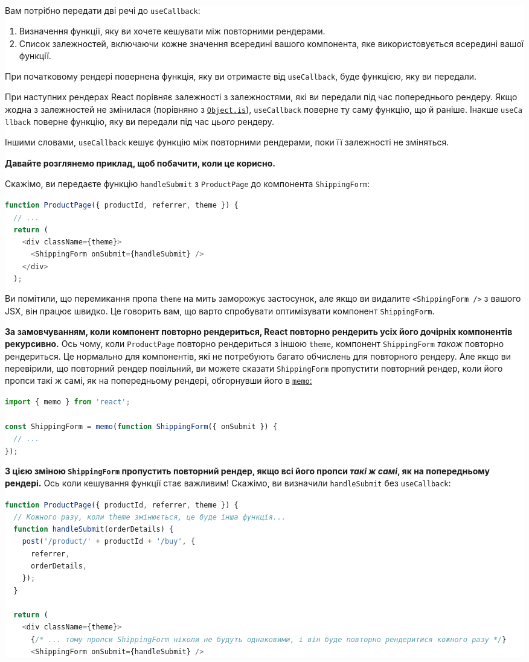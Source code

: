 Вам потрібно передати дві речі до `useCallback`:

1. Визначення функції, яку ви хочете кешувати між повторними рендерами.
2. <CodeStep step={2}>Список залежностей</CodeStep>, включаючи кожне значення всередині вашого компонента, яке використовується всередині вашої функції.

При початковому рендері <CodeStep step={3}>повернена функція</CodeStep>, яку ви отримаєте від `useCallback`, буде функцією, яку ви передали.

При наступних рендерах React порівняє <CodeStep step={2}>залежності</CodeStep> з залежностями, які ви передали під час попереднього рендеру. Якщо жодна з залежностей не змінилася (порівняно з [`Object.is`](https://webdoky.org/uk/docs/Web/JavaScript/Reference/Global_Objects/Object/is)), `useCallback` поверне ту саму функцію, що й раніше. Інакше `useCallback` поверне функцію, яку ви передали під час *цього* рендеру.

Іншими словами, `useCallback` кешує функцію між повторними рендерами, поки її залежності не зміняться.

**Давайте розглянемо приклад, щоб побачити, коли це корисно.**

Скажімо, ви передаєте функцію `handleSubmit` з `ProductPage` до компонента `ShippingForm`:

```js {5}
function ProductPage({ productId, referrer, theme }) {
  // ...
  return (
    <div className={theme}>
      <ShippingForm onSubmit={handleSubmit} />
    </div>
  );
```

Ви помітили, що перемикання пропа `theme` на мить заморожує застосунок, але якщо ви видалите `<ShippingForm />` з вашого JSX, він працює швидко. Це говорить вам, що варто спробувати оптимізувати компонент `ShippingForm`.

**За замовчуванням, коли компонент повторно рендериться, React повторно рендерить усіх його дочірніх компонентів рекурсивно.** Ось чому, коли `ProductPage` повторно рендериться з іншою `theme`, компонент `ShippingForm` *також* повторно рендериться. Це нормально для компонентів, які не потребують багато обчислень для повторного рендеру. Але якщо ви перевірили, що повторний рендер повільний, ви можете сказати `ShippingForm` пропустити повторний рендер, коли його пропси такі ж самі, як на попередньому рендері, обгорнувши його в [`memo`:](/reference/react/memo)

```js {3,5}
import { memo } from 'react';

const ShippingForm = memo(function ShippingForm({ onSubmit }) {
  // ...
});
```

**З цією зміною `ShippingForm` пропустить повторний рендер, якщо всі його пропси *такі ж самі*, як на попередньому рендері.** Ось коли кешування функції стає важливим! Скажімо, ви визначили `handleSubmit` без `useCallback`:

```js {2,3,8,12-13}
function ProductPage({ productId, referrer, theme }) {
  // Кожного разу, коли theme змінюється, це буде інша функція...
  function handleSubmit(orderDetails) {
    post('/product/' + productId + '/buy', {
      referrer,
      orderDetails,
    });
  }

  return (
    <div className={theme}>
      {/* ... тому пропси ShippingForm ніколи не будуть однаковими, і він буде повторно рендеритися кожного разу */}
      <ShippingForm onSubmit={handleSubmit} />
```